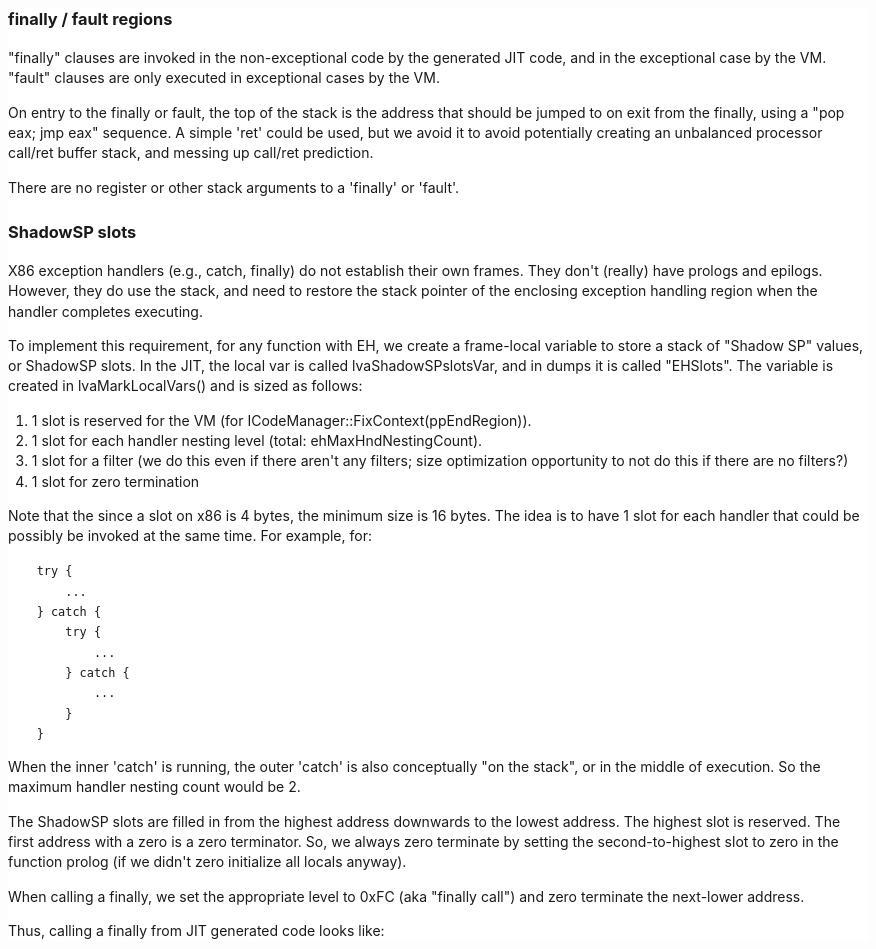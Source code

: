 ### finally / fault regions

"finally" clauses are invoked in the non-exceptional code by the generated JIT code, and in the exceptional case by the VM. "fault" clauses are only executed in exceptional cases by the VM.

On entry to the finally or fault, the top of the stack is the address that should be jumped to on exit from the finally, using a "pop eax; jmp eax" sequence. A simple 'ret' could be used, but we avoid it to avoid potentially creating an unbalanced processor call/ret buffer stack, and messing up call/ret prediction.

There are no register or other stack arguments to a 'finally' or 'fault'.

### ShadowSP slots

X86 exception handlers (e.g., catch, finally) do not establish their own frames. They don't (really) have prologs and epilogs. However, they do use the stack, and need to restore the stack pointer of the enclosing exception handling region when the handler completes executing.

To implement this requirement, for any function with EH, we create a frame-local variable to store a stack of "Shadow SP" values, or ShadowSP slots. In the JIT, the local var is called lvaShadowSPslotsVar, and in dumps it is called "EHSlots". The variable is created in lvaMarkLocalVars() and is sized as follows:
1. 1 slot is reserved for the VM (for ICodeManager::FixContext(ppEndRegion)).
2. 1 slot for each handler nesting level (total: ehMaxHndNestingCount).
3. 1 slot for a filter (we do this even if there aren't any filters; size optimization opportunity to not do this if there are no filters?)
4. 1 slot for zero termination

Note that the since a slot on x86 is 4 bytes, the minimum size is 16 bytes. The idea is to have 1 slot for each handler that could be possibly be invoked at the same time. For example, for:

```
	try {
		...
	} catch {
		try {
			...
		} catch {
			...
		}
	}
```

When the inner 'catch' is running, the outer 'catch' is also conceptually "on the stack", or in the middle of execution. So the maximum handler nesting count would be 2.

The ShadowSP slots are filled in from the highest address downwards to the lowest address. The highest slot is reserved. The first address with a zero is a zero terminator. So, we always zero terminate by setting the second-to-highest slot to zero in the function prolog (if we didn't zero initialize all locals anyway).

When calling a finally, we set the appropriate level to 0xFC (aka "finally call") and zero terminate the next-lower address.

Thus, calling a finally from JIT generated code looks like:
